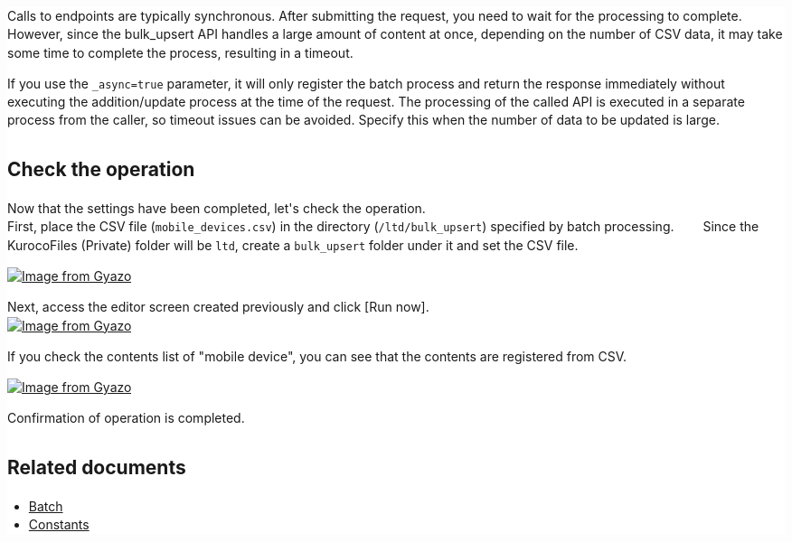 Calls to endpoints are typically synchronous. After submitting the request, you need to wait for the processing to complete. However, since the bulk_upsert API handles a large amount of content at once, depending on the number of CSV data, it may take some time to complete the process, resulting in a timeout.  

If you use the `_async=true` parameter, it will only register the batch process and return the response immediately without executing the addition/update process at the time of the request. The processing of the called API is executed in a separate process from the caller, so timeout issues can be avoided. Specify this when the number of data to be updated is large.  

## Check the operation
Now that the settings have been completed, let's check the operation.  
First, place the CSV file (`mobile_devices.csv`) in the directory (`/ltd/bulk_upsert`) specified by batch processing.　　
Since the KurocoFiles (Private) folder will be `ltd`, create a `bulk_upsert` folder under it and set the CSV file.  

[![Image from Gyazo](https://t.gyazo.com/teams/diverta/9cf8603faace864ed3669f67d9b807e2.png)](https://diverta.gyazo.com/9cf8603faace864ed3669f67d9b807e2)

Next, access the editor screen created previously and click [Run now].  
[![Image from Gyazo](https://t.gyazo.com/teams/diverta/3a1b7c113849f37aa1bbf22013f238e6.png)](https://diverta.gyazo.com/3a1b7c113849f37aa1bbf22013f238e6)

If you check the contents list of "mobile device", you can see that the contents are registered from CSV.  

[![Image from Gyazo](https://t.gyazo.com/teams/diverta/e42398db58721d3da48ea595f8c3de6c.png)](https://diverta.gyazo.com/e42398db58721d3da48ea595f8c3de6c)

Confirmation of operation is completed.

## Related documents
- [Batch](/docs/management/batch/)
- [Constants](/docs/management/constants/)




